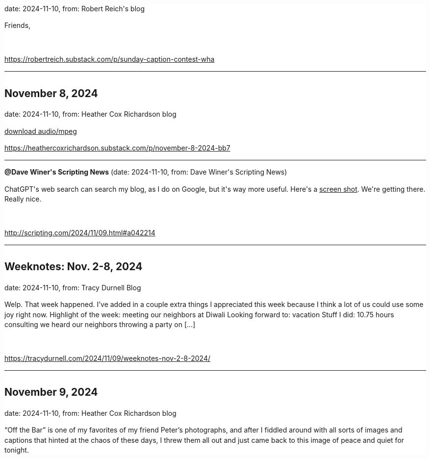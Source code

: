 date: 2024-11-10, from: Robert Reich's blog

Friends, 

<br> 

<https://robertreich.substack.com/p/sunday-caption-contest-wha>

---

## November 8, 2024

date: 2024-11-10, from: Heather Cox Richardson blog

 

<audio crossorigin="anonymous" controls="controls">
<source type="audio/mpeg" src="https://api.substack.com/feed/podcast/151445797/6832c2ee915bc6e2bad0db996d980eef.mp3"></source>
</audio> <a href="https://api.substack.com/feed/podcast/151445797/6832c2ee915bc6e2bad0db996d980eef.mp3" target="_blank">download audio/mpeg</a><br> 

<https://heathercoxrichardson.substack.com/p/november-8-2024-bb7>

---

**@Dave Winer's Scripting News** (date: 2024-11-10, from: Dave Winer's Scripting News)

ChatGPT's web search can search my blog, as I do on Google, but it's way more useful. Here's a <a href="https://imgs.scripting.com/2024/11/09/chatGptWebSearch.png">screen shot</a>. We're getting there. Really nice. 

<br> 

<http://scripting.com/2024/11/09.html#a042214>

---

## Weeknotes: Nov. 2-8, 2024

date: 2024-11-10, from: Tracy Durnell Blog

Welp. That week happened. I&#8217;ve added in a couple extra things I appreciated this week because I think a lot of us could use some joy right now. Highlight of the week: meeting our neighbors at Diwali Looking forward to: vacation Stuff I did: 10.75 hours consulting we heard our neighbors throwing a party on [&#8230;] 

<br> 

<https://tracydurnell.com/2024/11/09/weeknotes-nov-2-8-2024/>

---

## November 9, 2024 

date: 2024-11-10, from: Heather Cox Richardson blog

&#8220;Off the Bar&#8221; is one of my favorites of my friend Peter&#8217;s photographs, and after I fiddled around with all sorts of images and captions that hinted at the chaos of these days, I threw them all out and just came back to this image of peace and quiet for tonight. 
